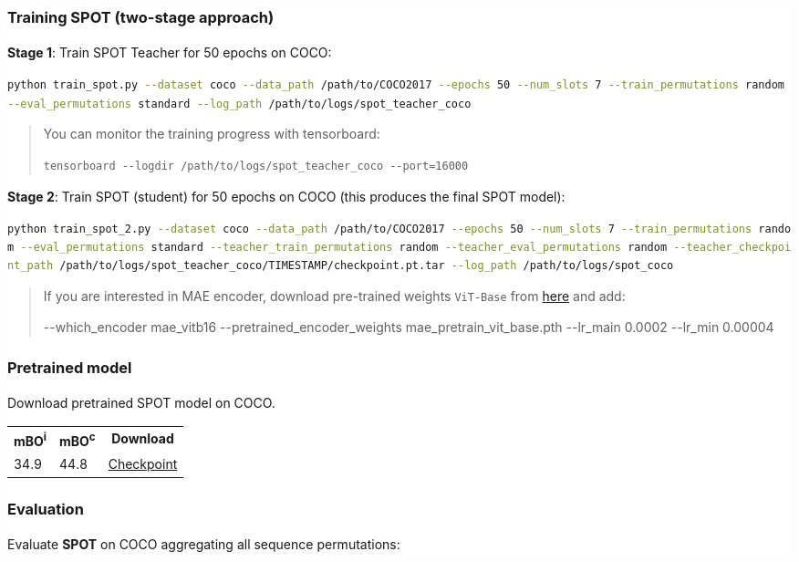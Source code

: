 ```bash
```


### Training SPOT (two-stage approach)

**Stage 1**: Train SPOT Teacher for 50 epochs on COCO:

```bash 
python train_spot.py --dataset coco --data_path /path/to/COCO2017 --epochs 50 --num_slots 7 --train_permutations random --eval_permutations standard --log_path /path/to/logs/spot_teacher_coco
```

 > You can monitor the training progress with tensorboard:
 >
 > `tensorboard --logdir /path/to/logs/spot_teacher_coco --port=16000`

**Stage 2**: Train SPOT (student) for 50 epochs on COCO (this produces the final SPOT model):

```bash 
python train_spot_2.py --dataset coco --data_path /path/to/COCO2017 --epochs 50 --num_slots 7 --train_permutations random --eval_permutations standard --teacher_train_permutations random --teacher_eval_permutations random --teacher_checkpoint_path /path/to/logs/spot_teacher_coco/TIMESTAMP/checkpoint.pt.tar --log_path /path/to/logs/spot_coco
```

> If you are interested in MAE encoder, download pre-trained weights `ViT-Base` from [here](https://github.com/facebookresearch/mae/tree/main?tab=readme-ov-file#fine-tuning-with-pre-trained-checkpoints) and add:
>
> --which_encoder mae_vitb16 --pretrained_encoder_weights mae_pretrain_vit_base.pth --lr_main 0.0002 --lr_min 0.00004


### Pretrained model

Download pretrained SPOT model on COCO.

<table>
  <tr>
    <th>mBO<sup>i</sup></th>
    <th>mBO<sup>c</sup></th>
    <th>Download</th>
  </tr>
  <tr>
    <td>34.9</td>
    <td>44.8</td>
    <td><a href="https://drive.google.com/file/d/1LLcJ3zrSlwSVda7p1UQg3NBRbrpeqBg1/view?usp=sharing">Checkpoint</a></td>
  </tr>
</table>


### Evaluation

Evaluate **SPOT** on COCO aggregating all sequence permutations:
